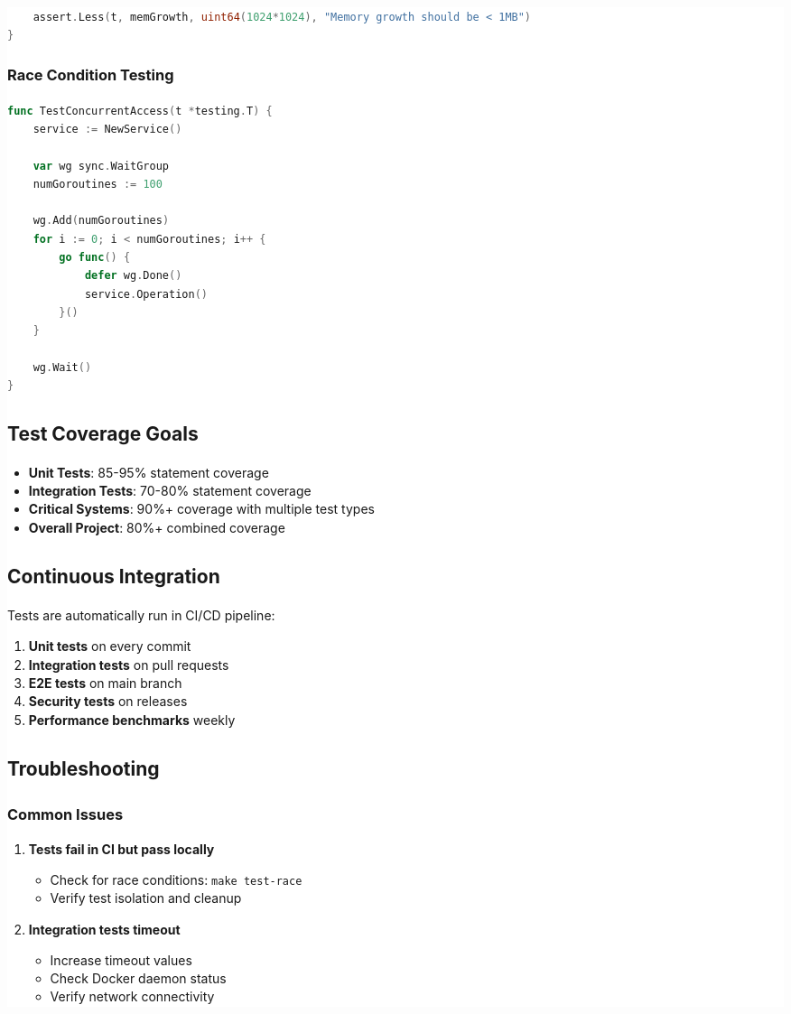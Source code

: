 ```go
    assert.Less(t, memGrowth, uint64(1024*1024), "Memory growth should be < 1MB")
}
```

### Race Condition Testing

```go
func TestConcurrentAccess(t *testing.T) {
    service := NewService()
    
    var wg sync.WaitGroup
    numGoroutines := 100
    
    wg.Add(numGoroutines)
    for i := 0; i < numGoroutines; i++ {
        go func() {
            defer wg.Done()
            service.Operation()
        }()
    }
    
    wg.Wait()
}
```

## Test Coverage Goals

- **Unit Tests**: 85-95% statement coverage
- **Integration Tests**: 70-80% statement coverage
- **Critical Systems**: 90%+ coverage with multiple test types
- **Overall Project**: 80%+ combined coverage

## Continuous Integration

Tests are automatically run in CI/CD pipeline:

1. **Unit tests** on every commit
2. **Integration tests** on pull requests
3. **E2E tests** on main branch
4. **Security tests** on releases
5. **Performance benchmarks** weekly

## Troubleshooting

### Common Issues

1. **Tests fail in CI but pass locally**
   - Check for race conditions: `make test-race`
   - Verify test isolation and cleanup

2. **Integration tests timeout**
   - Increase timeout values
   - Check Docker daemon status
   - Verify network connectivity
